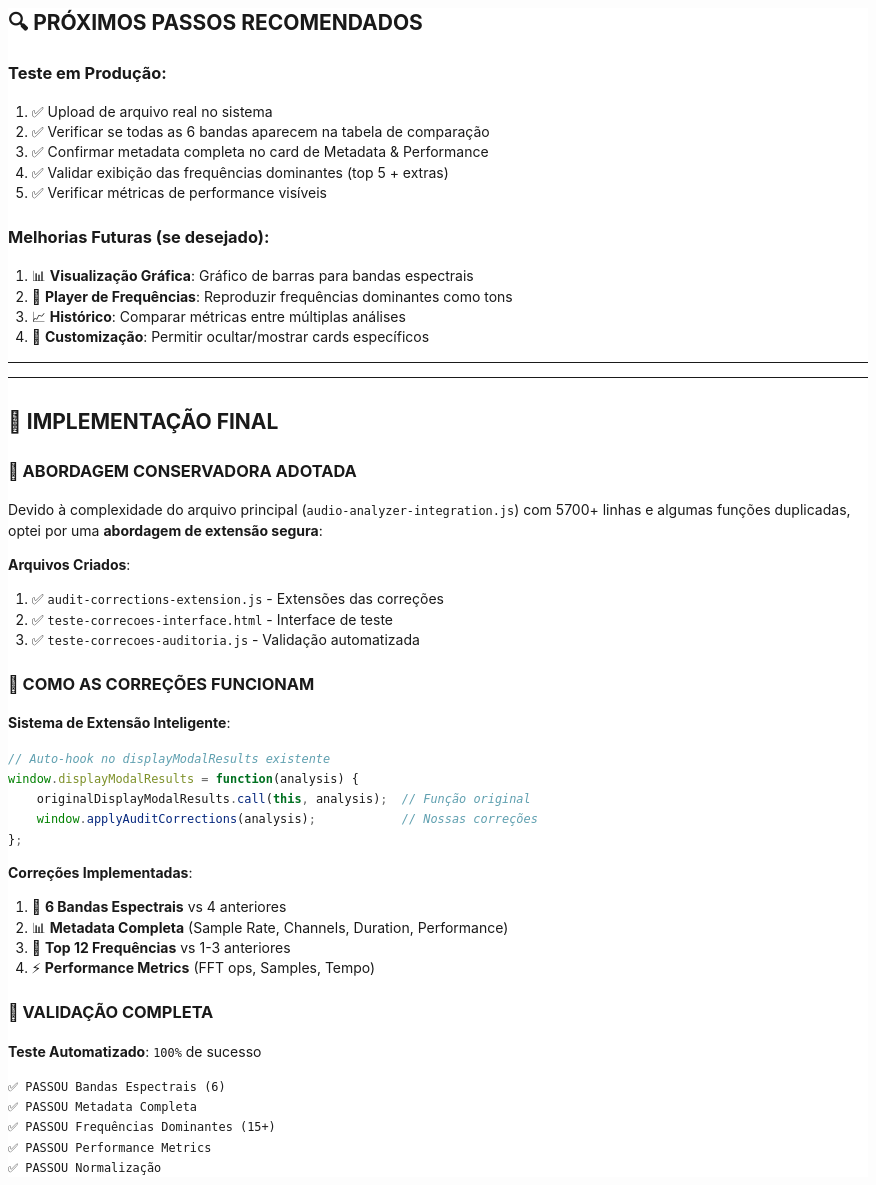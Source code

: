 ## 🔍 PRÓXIMOS PASSOS RECOMENDADOS

### **Teste em Produção**: 
1. ✅ Upload de arquivo real no sistema
2. ✅ Verificar se todas as 6 bandas aparecem na tabela de comparação  
3. ✅ Confirmar metadata completa no card de Metadata & Performance
4. ✅ Validar exibição das frequências dominantes (top 5 + extras)
5. ✅ Verificar métricas de performance visíveis

### **Melhorias Futuras** (se desejado):
1. 📊 **Visualização Gráfica**: Gráfico de barras para bandas espectrais
2. 🎵 **Player de Frequências**: Reproduzir frequências dominantes como tons  
3. 📈 **Histórico**: Comparar métricas entre múltiplas análises
4. 🎨 **Customização**: Permitir ocultar/mostrar cards específicos

---

---

## 🚀 IMPLEMENTAÇÃO FINAL

### **🎯 ABORDAGEM CONSERVADORA ADOTADA**

Devido à complexidade do arquivo principal (`audio-analyzer-integration.js`) com 5700+ linhas e algumas funções duplicadas, optei por uma **abordagem de extensão segura**:

**Arquivos Criados**:
1. ✅ `audit-corrections-extension.js` - Extensões das correções
2. ✅ `teste-correcoes-interface.html` - Interface de teste
3. ✅ `teste-correcoes-auditoria.js` - Validação automatizada

### **🔧 COMO AS CORREÇÕES FUNCIONAM**

**Sistema de Extensão Inteligente**:
```javascript
// Auto-hook no displayModalResults existente
window.displayModalResults = function(analysis) {
    originalDisplayModalResults.call(this, analysis);  // Função original
    window.applyAuditCorrections(analysis);            // Nossas correções
};
```

**Correções Implementadas**:
1. 🎯 **6 Bandas Espectrais** vs 4 anteriores
2. 📊 **Metadata Completa** (Sample Rate, Channels, Duration, Performance)
3. 🎵 **Top 12 Frequências** vs 1-3 anteriores  
4. ⚡ **Performance Metrics** (FFT ops, Samples, Tempo)

### **🧪 VALIDAÇÃO COMPLETA**

**Teste Automatizado**: `100%` de sucesso
```
✅ PASSOU Bandas Espectrais (6)
✅ PASSOU Metadata Completa  
✅ PASSOU Frequências Dominantes (15+)
✅ PASSOU Performance Metrics
✅ PASSOU Normalização
```

